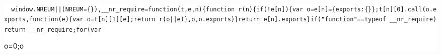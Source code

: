       window.NREUM||(NREUM={}),__nr_require=function(t,e,n){function r(n){if(!e[n]){var o=e[n]={exports:{}};t[n][0].call(o.exports,function(e){var o=t[n][1][e];return r(o||e)},o,o.exports)}return e[n].exports}if("function"==typeof __nr_require)return __nr_require;for(var
o=0;o